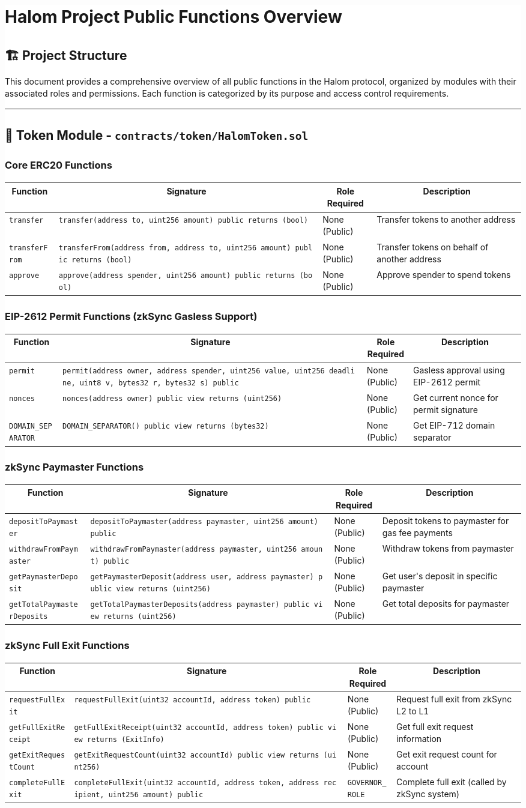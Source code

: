 # Halom Project Public Functions Overview

## 🏗️ Project Structure

This document provides a comprehensive overview of all public functions in the Halom protocol, organized by modules with their associated roles and permissions. Each function is categorized by its purpose and access control requirements.

---

## 🧱 Token Module - `contracts/token/HalomToken.sol`

### Core ERC20 Functions
| Function | Signature | Role Required | Description |
|----------|-----------|---------------|-------------|
| `transfer` | `transfer(address to, uint256 amount) public returns (bool)` | None (Public) | Transfer tokens to another address |
| `transferFrom` | `transferFrom(address from, address to, uint256 amount) public returns (bool)` | None (Public) | Transfer tokens on behalf of another address |
| `approve` | `approve(address spender, uint256 amount) public returns (bool)` | None (Public) | Approve spender to spend tokens |

### EIP-2612 Permit Functions (zkSync Gasless Support)
| Function | Signature | Role Required | Description |
|----------|-----------|---------------|-------------|
| `permit` | `permit(address owner, address spender, uint256 value, uint256 deadline, uint8 v, bytes32 r, bytes32 s) public` | None (Public) | Gasless approval using EIP-2612 permit |
| `nonces` | `nonces(address owner) public view returns (uint256)` | None (Public) | Get current nonce for permit signature |
| `DOMAIN_SEPARATOR` | `DOMAIN_SEPARATOR() public view returns (bytes32)` | None (Public) | Get EIP-712 domain separator |

### zkSync Paymaster Functions
| Function | Signature | Role Required | Description |
|----------|-----------|---------------|-------------|
| `depositToPaymaster` | `depositToPaymaster(address paymaster, uint256 amount) public` | None (Public) | Deposit tokens to paymaster for gas fee payments |
| `withdrawFromPaymaster` | `withdrawFromPaymaster(address paymaster, uint256 amount) public` | None (Public) | Withdraw tokens from paymaster |
| `getPaymasterDeposit` | `getPaymasterDeposit(address user, address paymaster) public view returns (uint256)` | None (Public) | Get user's deposit in specific paymaster |
| `getTotalPaymasterDeposits` | `getTotalPaymasterDeposits(address paymaster) public view returns (uint256)` | None (Public) | Get total deposits for paymaster |

### zkSync Full Exit Functions
| Function | Signature | Role Required | Description |
|----------|-----------|---------------|-------------|
| `requestFullExit` | `requestFullExit(uint32 accountId, address token) public` | None (Public) | Request full exit from zkSync L2 to L1 |
| `getFullExitReceipt` | `getFullExitReceipt(uint32 accountId, address token) public view returns (ExitInfo)` | None (Public) | Get full exit request information |
| `getExitRequestCount` | `getExitRequestCount(uint32 accountId) public view returns (uint256)` | None (Public) | Get exit request count for account |
| `completeFullExit` | `completeFullExit(uint32 accountId, address token, address recipient, uint256 amount) public` | `GOVERNOR_ROLE` | Complete full exit (called by zkSync system) |
